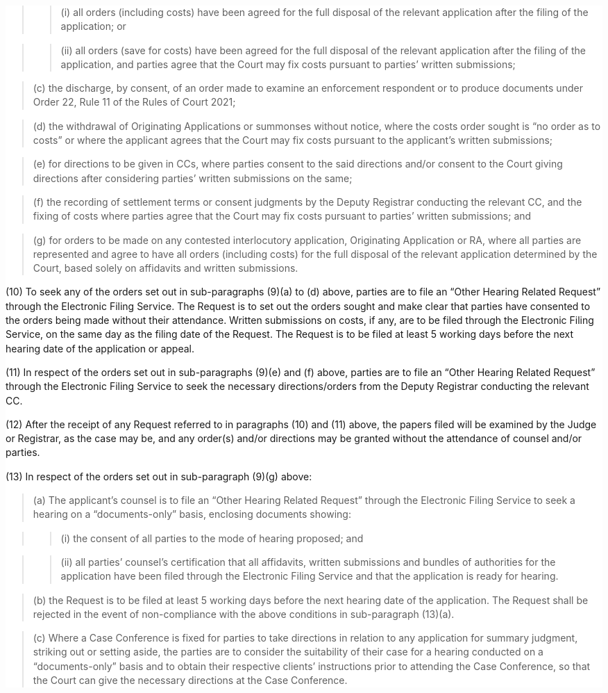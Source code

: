 > > (i) all orders (including costs) have been agreed for the full disposal of the relevant application after the filing of the application; or

> > (ii) all orders (save for costs) have been agreed for the full disposal of the relevant application after the filing of the application, and parties agree that the Court may fix costs pursuant to parties’ written submissions;

> (c) the discharge, by consent, of an order made to examine an enforcement respondent or to produce documents under Order 22, Rule 11 of the Rules of Court 2021;

> (d) the withdrawal of Originating Applications or summonses without notice, where the costs order sought is “no order as to costs” or where the applicant agrees that the Court may fix costs pursuant to the applicant’s written submissions;

> (e) for directions to be given in CCs, where parties consent to the said directions and/or consent to the Court giving directions after considering parties’ written submissions on the same;

> (f) the recording of settlement terms or consent judgments by the Deputy Registrar conducting the relevant CC, and the fixing of costs where parties agree that the Court may fix costs pursuant to parties’ written submissions; and

> (g) for orders to be made on any contested interlocutory application, Originating Application or RA, where all parties are represented and agree to have all orders (including costs) for the full disposal of the relevant application determined by the Court, based solely on affidavits and written submissions.

(10) To seek any of the orders set out in sub-paragraphs (9)(a) to (d) above, parties are to file an “Other Hearing Related Request” through the Electronic Filing Service. The Request is to set out the orders sought and make clear that parties have consented to the orders being made without their attendance. Written submissions on costs, if any, are to be filed through the Electronic Filing Service, on the same day as the filing date of the Request. The Request is to be filed at least 5 working days before the next hearing date of the application or appeal.

(11) In respect of the orders set out in sub-paragraphs (9)(e) and (f) above, parties are to file an “Other Hearing Related Request” through the Electronic Filing Service to seek the necessary directions/orders from the Deputy Registrar conducting the relevant CC.

(12) After the receipt of any Request referred to in paragraphs (10) and (11) above, the papers filed will be examined by the Judge or Registrar, as the case may be, and any order(s) and/or directions may be granted without the attendance of counsel and/or parties.

(13) In respect of the orders set out in sub-paragraph (9)(g) above:

> (a) The applicant’s counsel is to file an “Other Hearing Related Request” through the Electronic Filing Service to seek a hearing on a “documents-only” basis, enclosing documents showing:

> > (i) the consent of all parties to the mode of hearing proposed; and

> > (ii) all parties’ counsel’s certification that all affidavits, written submissions and bundles of authorities for the application have been filed through the Electronic Filing Service and that the application is ready for hearing.

> (b) the Request is to be filed at least 5 working days before the next hearing date of the application. The Request shall be rejected in the event of non-compliance with the above conditions in sub-paragraph (13)(a).

> (c) Where a Case Conference is fixed for parties to take directions in relation to any application for summary judgment, striking out or setting aside, the parties are to consider the suitability of their case for a hearing conducted on a “documents-only” basis and to obtain their respective clients’ instructions prior to attending the Case Conference, so that the Court can give the necessary directions at the Case Conference.
